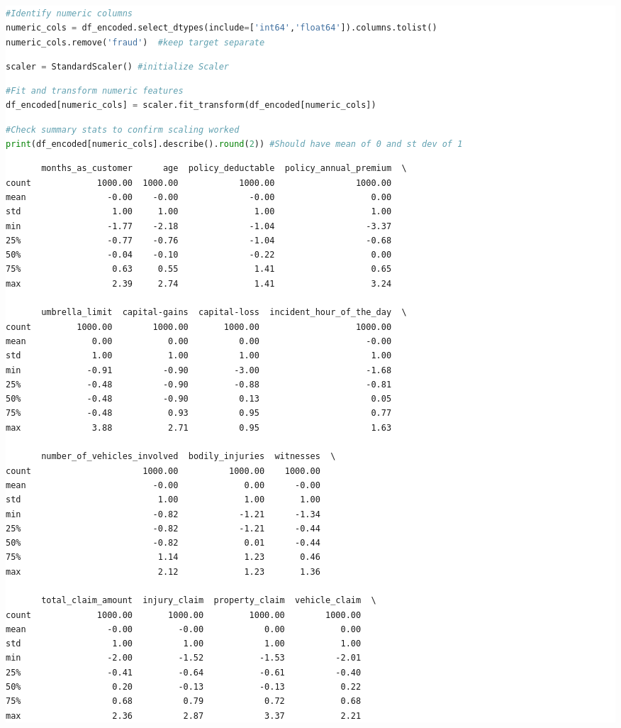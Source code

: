 ```python
#Identify numeric columns
numeric_cols = df_encoded.select_dtypes(include=['int64','float64']).columns.tolist()
numeric_cols.remove('fraud')  #keep target separate
```


```python
scaler = StandardScaler() #initialize Scaler
```


```python
#Fit and transform numeric features
df_encoded[numeric_cols] = scaler.fit_transform(df_encoded[numeric_cols])
```


```python
#Check summary stats to confirm scaling worked
print(df_encoded[numeric_cols].describe().round(2)) #Should have mean of 0 and st dev of 1
```

           months_as_customer      age  policy_deductable  policy_annual_premium  \
    count             1000.00  1000.00            1000.00                1000.00   
    mean                -0.00    -0.00              -0.00                   0.00   
    std                  1.00     1.00               1.00                   1.00   
    min                 -1.77    -2.18              -1.04                  -3.37   
    25%                 -0.77    -0.76              -1.04                  -0.68   
    50%                 -0.04    -0.10              -0.22                   0.00   
    75%                  0.63     0.55               1.41                   0.65   
    max                  2.39     2.74               1.41                   3.24   
    
           umbrella_limit  capital-gains  capital-loss  incident_hour_of_the_day  \
    count         1000.00        1000.00       1000.00                   1000.00   
    mean             0.00           0.00          0.00                     -0.00   
    std              1.00           1.00          1.00                      1.00   
    min             -0.91          -0.90         -3.00                     -1.68   
    25%             -0.48          -0.90         -0.88                     -0.81   
    50%             -0.48          -0.90          0.13                      0.05   
    75%             -0.48           0.93          0.95                      0.77   
    max              3.88           2.71          0.95                      1.63   
    
           number_of_vehicles_involved  bodily_injuries  witnesses  \
    count                      1000.00          1000.00    1000.00   
    mean                         -0.00             0.00      -0.00   
    std                           1.00             1.00       1.00   
    min                          -0.82            -1.21      -1.34   
    25%                          -0.82            -1.21      -0.44   
    50%                          -0.82             0.01      -0.44   
    75%                           1.14             1.23       0.46   
    max                           2.12             1.23       1.36   
    
           total_claim_amount  injury_claim  property_claim  vehicle_claim  \
    count             1000.00       1000.00         1000.00        1000.00   
    mean                -0.00         -0.00            0.00           0.00   
    std                  1.00          1.00            1.00           1.00   
    min                 -2.00         -1.52           -1.53          -2.01   
    25%                 -0.41         -0.64           -0.61          -0.40   
    50%                  0.20         -0.13           -0.13           0.22   
    75%                  0.68          0.79            0.72           0.68   
    max                  2.36          2.87            3.37           2.21   
    